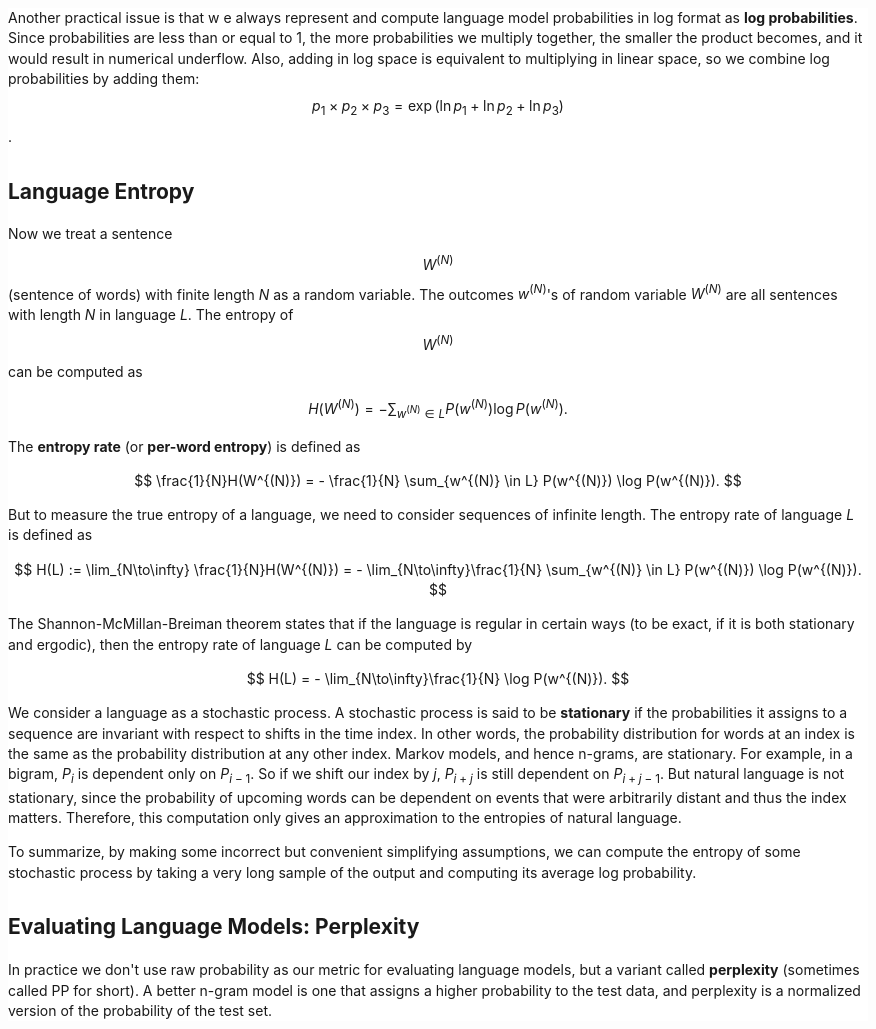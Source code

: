 Another practical issue is that w e always represent and compute language model probabilities in log format as **log probabilities**. Since probabilities are less than or equal to $1$, the more probabilities we multiply together, the smaller the product becomes, and it would result in numerical underflow. Also, adding in log space is equivalent to multiplying in linear space, so we combine log probabilities by adding them: $$p_1 \times p_2 \times p_3 = \exp(\ln p_1 + \ln p_2 + \ln p_3)$$.

## Language Entropy

Now we treat a sentence $$W^{(N)}$$ (sentence of words) with finite length $N$ as a random variable. The outcomes $w^{(N)}$'s of random variable $W^{(N)}$ are all sentences with length $N$ in language $L$. The entropy of $$W^{(N)}$$ can be computed as

$$
H(W^{(N)}) = - \sum_{w^{(N)} \in L} P(w^{(N)}) \log P(w^{(N)}).
$$

The **entropy rate** (or **per-word entropy**) is defined as 

$$
\frac{1}{N}H(W^{(N)}) = - \frac{1}{N} \sum_{w^{(N)} \in L} P(w^{(N)}) \log P(w^{(N)}).
$$

But to measure the true entropy of a language, we need to consider sequences of
infinite length. The entropy rate of language $L$ is defined as 

$$
H(L) := \lim_{N\to\infty} \frac{1}{N}H(W^{(N)}) = - \lim_{N\to\infty}\frac{1}{N} \sum_{w^{(N)} \in L} P(w^{(N)}) \log P(w^{(N)}).
$$

The Shannon-McMillan-Breiman theorem states that if the language is regular in certain ways (to be exact, if it is both stationary and ergodic), then the entropy rate of language $L$ can be computed by

$$
H(L) = - \lim_{N\to\infty}\frac{1}{N} \log P(w^{(N)}).
$$

We consider a language as a stochastic process. A stochastic process is said to be **stationary** if the probabilities it assigns to a sequence are invariant with respect to shifts in the time index. In other words, the probability distribution for words at an index is the same as the probability distribution at any other index. Markov models, and hence n-grams, are stationary. For example, in a bigram, $P_i$ is dependent only on $P_{i−1}$. So if we shift our index by $j$, $P_{i+j}$ is still dependent on $P_{i+j-1}$. But natural language is not stationary, since the probability of upcoming words can be dependent on events that were arbitrarily distant and thus the index matters. Therefore, this computation only gives an approximation to the entropies of natural language. 

To summarize, by making some incorrect but convenient simplifying assumptions, we can compute the entropy of some stochastic process by taking a very long sample of the output and computing its average log probability.

## Evaluating Language Models: Perplexity

In practice we don't use raw probability as our metric for evaluating language models, but a variant called **perplexity** (sometimes called $\text{PP}$ for short). A better n-gram model is one that assigns a higher probability to the test data, and perplexity is a normalized version of the probability of the test set. 
